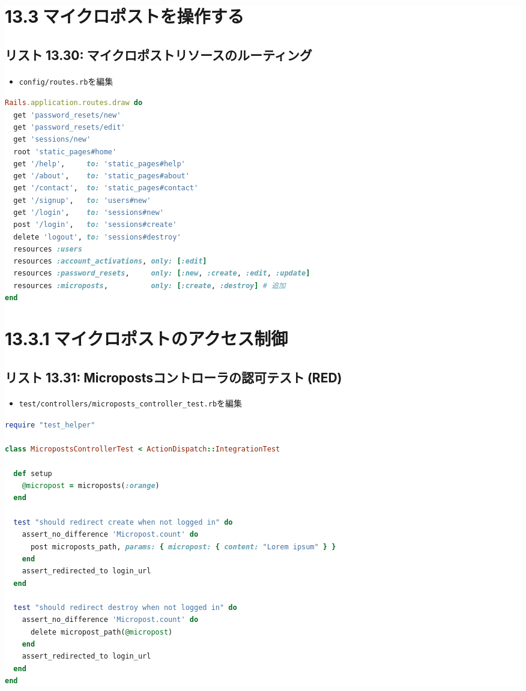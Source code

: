 # 13.3 マイクロポストを操作する

## リスト 13.30: マイクロポストリソースのルーティング

+ `config/routes.rb`を編集<br>

```rb:routes.rb
Rails.application.routes.draw do
  get 'password_resets/new'
  get 'password_resets/edit'
  get 'sessions/new'
  root 'static_pages#home'
  get '/help',     to: 'static_pages#help'
  get '/about',    to: 'static_pages#about'
  get '/contact',  to: 'static_pages#contact'
  get '/signup',   to: 'users#new'
  get '/login',    to: 'sessions#new'
  post '/login',   to: 'sessions#create'
  delete 'logout', to: 'sessions#destroy'
  resources :users
  resources :account_activations, only: [:edit]
  resources :password_resets,     only: [:new, :create, :edit, :update]
  resources :microposts,          only: [:create, :destroy] # 追加
end
```

# 13.3.1 マイクロポストのアクセス制御

## リスト 13.31: Micropostsコントローラの認可テスト (RED)

+ `test/controllers/microposts_controller_test.rb`を編集<br>

```rb:microposts_controller_test.rb
require "test_helper"

class MicropostsControllerTest < ActionDispatch::IntegrationTest

  def setup
    @micropost = microposts(:orange)
  end

  test "should redirect create when not logged in" do
    assert_no_difference 'Micropost.count' do
      post microposts_path, params: { micropost: { content: "Lorem ipsum" } }
    end
    assert_redirected_to login_url
  end

  test "should redirect destroy when not logged in" do
    assert_no_difference 'Micropost.count' do
      delete micropost_path(@micropost)
    end
    assert_redirected_to login_url
  end
end
```
